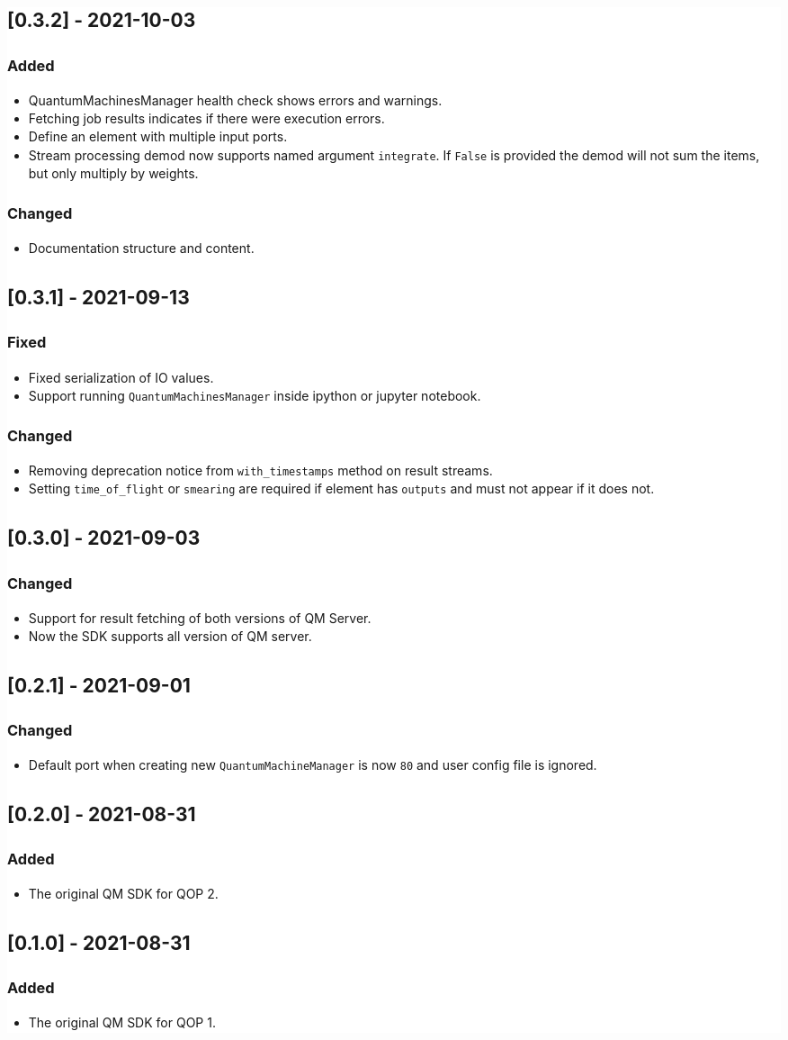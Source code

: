 ## [0.3.2] - 2021-10-03
### Added
- QuantumMachinesManager health check shows errors and warnings.
- Fetching job results indicates if there were execution errors.
- Define an element with multiple input ports.
- Stream processing demod now supports named argument `integrate`. If `False` is provided the demod will not sum the items, but only multiply by weights.
### Changed
- Documentation structure and content.

## [0.3.1] - 2021-09-13
### Fixed
- Fixed serialization of IO values.
- Support running `QuantumMachinesManager` inside ipython or jupyter notebook.
### Changed
- Removing deprecation notice from `with_timestamps` method on result streams.
- Setting `time_of_flight` or `smearing` are required if element has `outputs` and must not appear if it does not.

## [0.3.0] - 2021-09-03
### Changed
- Support for result fetching of both versions of QM Server.
- Now the SDK supports all version of QM server.

## [0.2.1] - 2021-09-01
### Changed
- Default port when creating new `QuantumMachineManager` is now `80` and user config file is ignored.

## [0.2.0] - 2021-08-31
### Added
- The original QM SDK for QOP 2.

## [0.1.0] - 2021-08-31
### Added
- The original QM SDK for QOP 1.
